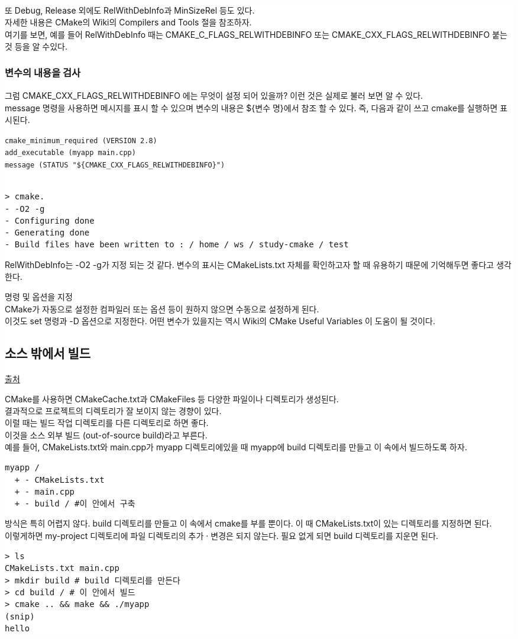 또 Debug, Release 외에도 RelWithDebInfo과 MinSizeRel 등도 있다.   
자세한 내용은 CMake의 Wiki의 Compilers and Tools 절을 참조하자.   
여기를 보면, 예를 들어 RelWithDebInfo 때는 CMAKE_C_FLAGS_RELWITHDEBINFO 또는 CMAKE_CXX_FLAGS_RELWITHDEBINFO 붙는 것 등을 알 수있다.  
  

### 변수의 내용을 검사
그럼 CMAKE_CXX_FLAGS_RELWITHDEBINFO 에는 무엇이 설정 되어 있을까? 이런 것은 실제로 불러 보면 알 수 있다.   
message 명령을 사용하면 메시지를 표시 할 수 있으며 변수의 내용은 ${변수 명}에서 참조 할 수 있다. 즉, 다음과 같이 쓰고 cmake를 실행하면 표시된다.  
```
cmake_minimum_required (VERSION 2.8)
add_executable (myapp main.cpp)
message (STATUS "${CMAKE_CXX_FLAGS_RELWITHDEBINFO}")
```
  
<pre>  
> cmake.
- -O2 -g
- Configuring done
- Generating done
- Build files have been written to : / home / ws / study-cmake / test
</pre>
  
RelWithDebInfo는 -O2 -g가 지정 되는 것 같다. 변수의 표시는 CMakeLists.txt 자체를 확인하고자 할 때 유용하기 때문에 기억해두면 좋다고 생각한다.  
  
명령 및 옵션을 지정  
CMake가 자동으로 설정한 컴파일러 또는 옵션 등이 원하지 않으면 수동으로 설정하게 된다.   
이것도 set 명령과 -D 옵션으로 지정한다. 어떤 변수가 있을지는 역시 Wiki의 CMake Useful Variables 이 도움이 될 것이다.  
  
  
 
## 소스 밖에서 빌드
[출처](https://www.wagavulin.jp/entry/2011/11/27/222658 )  
  
CMake를 사용하면 CMakeCache.txt과 CMakeFiles 등 다양한 파일이나 디렉토리가 생성된다.  
결과적으로 프로젝트의 디렉토리가 잘 보이지 않는 경향이 있다.   
이럴 때는 빌드 작업 디렉토리를 다른 디렉토리로 하면 좋다.   
이것을 소스 외부 빌드 (out-of-source build)라고 부른다.  
예를 들어, CMakeLists.txt와 main.cpp가 myapp 디렉토리에있을 때 myapp에 build 디렉토리를 만들고 이 속에서 빌드하도록 하자.  
<pre>
myapp /
  + - CMakeLists.txt
  + - main.cpp
  + - build / #이 안에서 구축
</pre>
  
방식은 특히 어렵지 않다. build 디렉토리를 만들고 이 속에서 cmake를 부를 뿐이다. 이 때 CMakeLists.txt이 있는 디렉토리를 지정하면 된다.  
이렇게하면 my-project 디렉토리에 파일 디렉토리의 추가 · 변경은 되지 않는다. 필요 없게 되면 build 디렉토리를 지운면 된다.  
<pre>
> ls
CMakeLists.txt main.cpp
> mkdir build # build 디렉토리를 만든다
> cd build / # 이 안에서 빌드
> cmake .. && make && ./myapp
(snip)
hello
</pre>
  